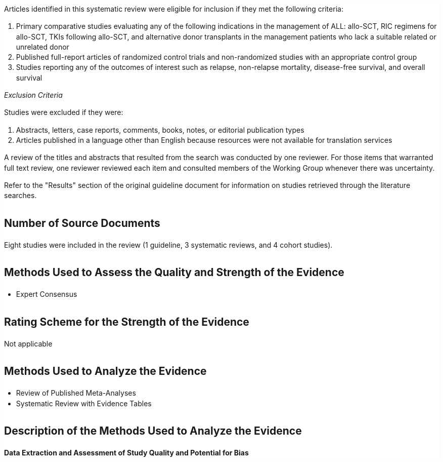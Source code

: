 Articles identified in this systematic review were eligible for inclusion if they met the following criteria:

  1. Primary comparative studies evaluating any of the following indications in the management of ALL: allo-SCT, RIC regimens for allo-SCT, TKIs following allo-SCT, and alternative donor transplants in the management patients who lack a suitable related or unrelated donor 
  2. Published full-report articles of randomized control trials and non-randomized studies with an appropriate control group 
  3. Studies reporting any of the outcomes of interest such as relapse, non-relapse mortality, disease-free survival, and overall survival 



_Exclusion Criteria_

Studies were excluded if they were:

  1. Abstracts, letters, case reports, comments, books, notes, or editorial publication types 
  2. Articles published in a language other than English because resources were not available for translation services 



A review of the titles and abstracts that resulted from the search was conducted by one reviewer. For those items that warranted full text review, one reviewer reviewed each item and consulted members of the Working Group whenever there was uncertainty.

Refer to the "Results" section of the original guideline document for information on studies retrieved through the literature searches.

## Number of Source Documents



Eight studies were included in the review (1 guideline, 3 systematic reviews, and 4 cohort studies).

## Methods Used to Assess the Quality and Strength of the Evidence

- Expert Consensus

## Rating Scheme for the Strength of the Evidence

<div class="content_para"><p>Not applicable</p></div>

## Methods Used to Analyze the Evidence

- Review of Published Meta-Analyses
- Systematic Review with Evidence Tables

## Description of the Methods Used to Analyze the Evidence



 **Data Extraction and Assessment of Study Quality and Potential for Bias**
